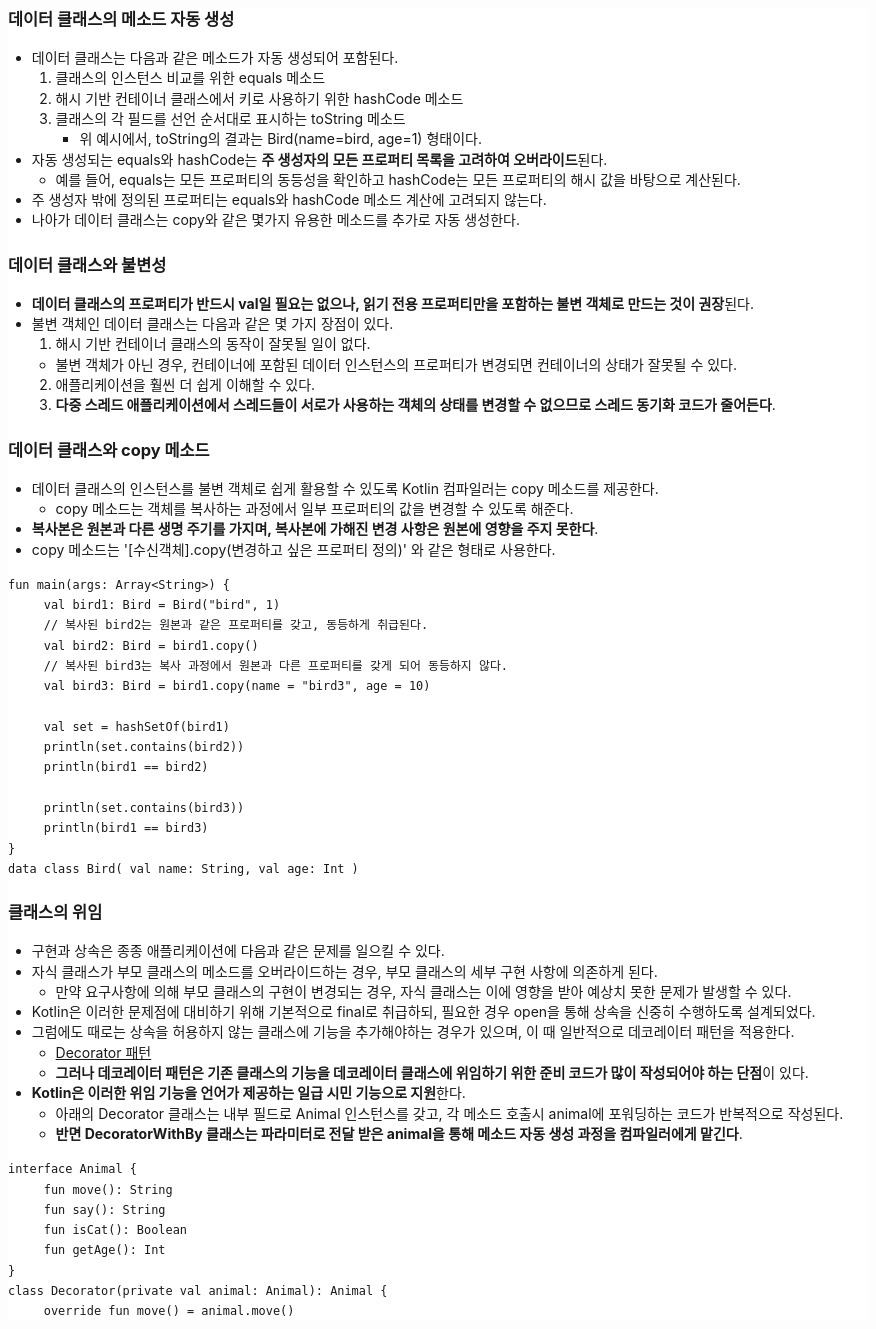 ### 데이터 클래스의 메소드 자동 생성
* 데이터 클래스는 다음과 같은 메소드가 자동 생성되어 포함된다.
  1. 클래스의 인스턴스 비교를 위한 equals 메소드
  2. 해시 기반 컨테이너 클래스에서 키로 사용하기 위한 hashCode 메소드
  3. 클래스의 각 필드를 선언 순서대로 표시하는 toString 메소드
     * 위 예시에서, toString의 결과는 Bird(name=bird, age=1) 형태이다.
* 자동 생성되는 equals와 hashCode는 **주 생성자의 모든 프로퍼티 목록을 고려하여 오버라이드**된다.
  * 예를 들어, equals는 모든 프로퍼티의 동등성을 확인하고 hashCode는 모든 프로퍼티의 해시 값을 바탕으로 계산된다.
* 주 생성자 밖에 정의된 프로퍼티는 equals와 hashCode 메소드 계산에 고려되지 않는다.
* 나아가 데이터 클래스는 copy와 같은 몇가지 유용한 메소드를 추가로 자동 생성한다. 


### 데이터 클래스와 불변성
* **데이터 클래스의 프로퍼티가 반드시 val일 필요는 없으나, 읽기 전용 프로퍼티만을 포함하는 불변 객체로 만드는 것이 권장**된다.
* 불변 객체인 데이터 클래스는 다음과 같은 몇 가지 장점이 있다.
  1. 해시 기반 컨테이너 클래스의 동작이 잘못될 일이 없다.
    * 불변 객체가 아닌 경우, 컨테이너에 포함된 데이터 인스턴스의 프로퍼티가 변경되면 컨테이너의 상태가 잘못될 수 있다.
  2. 애플리케이션을 훨씬 더 쉽게 이해할 수 있다.
  3. **다중 스레드 애플리케이션에서 스레드들이 서로가 사용하는 객체의 상태를 변경할 수 없으므로 스레드 동기화 코드가 줄어든다**.

### 데이터 클래스와 copy 메소드
* 데이터 클래스의 인스턴스를 불변 객체로 쉽게 활용할 수 있도록 Kotlin 컴파일러는 copy 메소드를 제공한다.
  * copy 메소드는 객체를 복사하는 과정에서 일부 프로퍼티의 값을 변경할 수 있도록 해준다.
* **복사본은 원본과 다른 생명 주기를 가지며, 복사본에 가해진 변경 사항은 원본에 영향을 주지 못한다**.
* copy 메소드는 '[수신객체].copy(변경하고 싶은 프로퍼티 정의)' 와 같은 형태로 사용한다.
```
fun main(args: Array<String>) {
     val bird1: Bird = Bird("bird", 1)
     // 복사된 bird2는 원본과 같은 프로퍼티를 갖고, 동등하게 취급된다.
     val bird2: Bird = bird1.copy()
     // 복사된 bird3는 복사 과정에서 원본과 다른 프로퍼티를 갖게 되어 동등하지 않다.
     val bird3: Bird = bird1.copy(name = "bird3", age = 10)

     val set = hashSetOf(bird1)
     println(set.contains(bird2))
     println(bird1 == bird2)

     println(set.contains(bird3))
     println(bird1 == bird3)
}
data class Bird( val name: String, val age: Int )
```

### 클래스의 위임
* 구현과 상속은 종종 애플리케이션에 다음과 같은 문제를 일으킬 수 있다.
* 자식 클래스가 부모 클래스의 메소드를 오버라이드하는 경우, 부모 클래스의 세부 구현 사항에 의존하게 된다.
  * 만약 요구사항에 의해 부모 클래스의 구현이 변경되는 경우, 자식 클래스는 이에 영향을 받아 예상치 못한 문제가 발생할 수 있다.
* Kotlin은 이러한 문제점에 대비하기 위해 기본적으로 final로 취급하되, 필요한 경우 open을 통해 상속을 신중히 수행하도록 설계되었다.
* 그럼에도 때로는 상속을 허용하지 않는 클래스에 기능을 추가해야하는 경우가 있으며, 이 때 일반적으로 데코레이터 패턴을 적용한다.
  * [Decorator 패턴](https://github.com/injuk/TIL/blob/master/Code/DesignPattern/DesignPattern009.md)
  * **그러나 데코레이터 패턴은 기존 클래스의 기능을 데코레이터 클래스에 위임하기 위한 준비 코드가 많이 작성되어야 하는 단점**이 있다.
* **Kotlin은 이러한 위임 기능을 언어가 제공하는 일급 시민 기능으로 지원**한다.
  * 아래의 Decorator 클래스는 내부 필드로 Animal 인스턴스를 갖고, 각 메소드 호출시 animal에 포워딩하는 코드가 반복적으로 작성된다.
  * **반면 DecoratorWithBy 클래스는 파라미터로 전달 받은 animal을 통해 메소드 자동 생성 과정을 컴파일러에게 맡긴다**.
```
interface Animal {
     fun move(): String
     fun say(): String
     fun isCat(): Boolean
     fun getAge(): Int
}
class Decorator(private val animal: Animal): Animal {
     override fun move() = animal.move()
```
